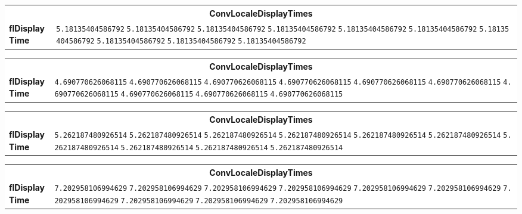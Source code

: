 
<table><tr><th colspan="100%">ConvLocaleDisplayTimes</th></tr><tr><td><b>flDisplayTime</b></td><td><code>5.18135404586792</code>
<code>5.18135404586792</code>
<code>5.18135404586792</code>
<code>5.18135404586792</code>
<code>5.18135404586792</code>
<code>5.18135404586792</code>
<code>5.18135404586792</code>
<code>5.18135404586792</code>
<code>5.18135404586792</code>
<code>5.18135404586792</code>
</td></tr></table>


<table><tr><th colspan="100%">ConvLocaleDisplayTimes</th></tr><tr><td><b>flDisplayTime</b></td><td><code>4.690770626068115</code>
<code>4.690770626068115</code>
<code>4.690770626068115</code>
<code>4.690770626068115</code>
<code>4.690770626068115</code>
<code>4.690770626068115</code>
<code>4.690770626068115</code>
<code>4.690770626068115</code>
<code>4.690770626068115</code>
<code>4.690770626068115</code>
</td></tr></table>


<table><tr><th colspan="100%">ConvLocaleDisplayTimes</th></tr><tr><td><b>flDisplayTime</b></td><td><code>5.262187480926514</code>
<code>5.262187480926514</code>
<code>5.262187480926514</code>
<code>5.262187480926514</code>
<code>5.262187480926514</code>
<code>5.262187480926514</code>
<code>5.262187480926514</code>
<code>5.262187480926514</code>
<code>5.262187480926514</code>
<code>5.262187480926514</code>
</td></tr></table>


<table><tr><th colspan="100%">ConvLocaleDisplayTimes</th></tr><tr><td><b>flDisplayTime</b></td><td><code>7.202958106994629</code>
<code>7.202958106994629</code>
<code>7.202958106994629</code>
<code>7.202958106994629</code>
<code>7.202958106994629</code>
<code>7.202958106994629</code>
<code>7.202958106994629</code>
<code>7.202958106994629</code>
<code>7.202958106994629</code>
<code>7.202958106994629</code>
</td></tr></table>
